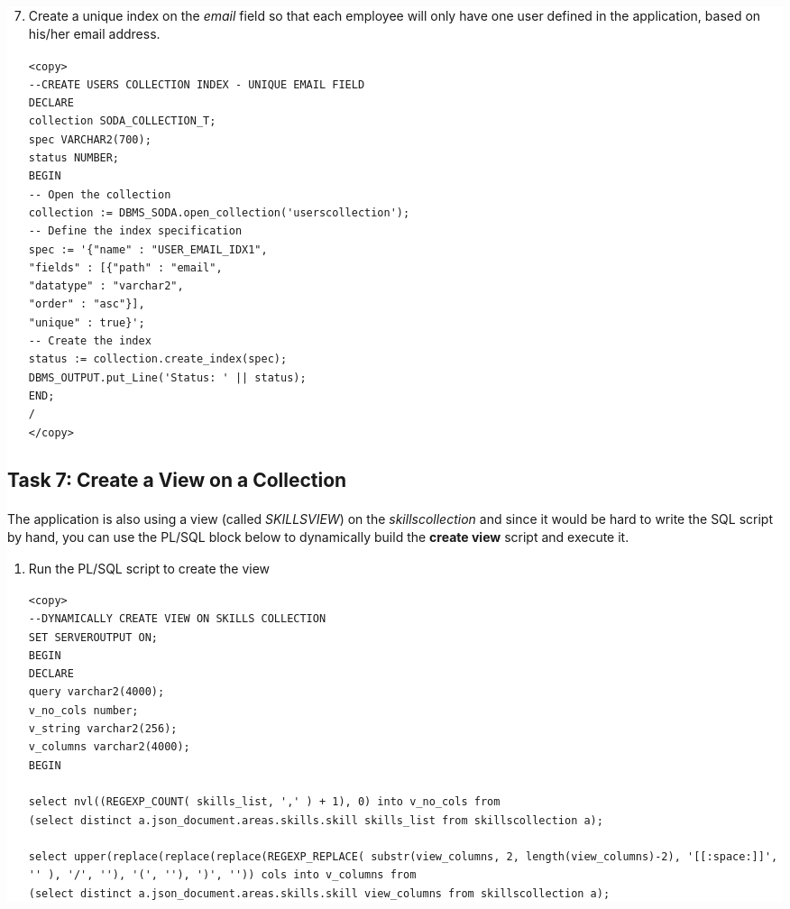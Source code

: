 7. Create a unique index on the _email_ field so that each employee will only have one user defined in the application, based on his/her email address.

      ```
      <copy>
      --CREATE USERS COLLECTION INDEX - UNIQUE EMAIL FIELD
      DECLARE
      collection SODA_COLLECTION_T;
      spec VARCHAR2(700);
      status NUMBER;
      BEGIN
      -- Open the collection
      collection := DBMS_SODA.open_collection('userscollection');
      -- Define the index specification
      spec := '{"name" : "USER_EMAIL_IDX1",
      "fields" : [{"path" : "email",
      "datatype" : "varchar2",
      "order" : "asc"}],
      "unique" : true}';
      -- Create the index
      status := collection.create_index(spec);
      DBMS_OUTPUT.put_Line('Status: ' || status);
      END;
      /
      </copy>
      ```

## Task 7: Create a View on a Collection

The application is also using a view (called _SKILLSVIEW_) on the _skillscollection_ and since it would be hard to write the SQL script by hand, you can use the PL/SQL block below to dynamically build the **create view** script and execute it.

1. Run the PL/SQL script to create the view

      ```
      <copy>
      --DYNAMICALLY CREATE VIEW ON SKILLS COLLECTION
      SET SERVEROUTPUT ON;
      BEGIN
      DECLARE
      query varchar2(4000);
      v_no_cols number;
      v_string varchar2(256);
      v_columns varchar2(4000);
      BEGIN

      select nvl((REGEXP_COUNT( skills_list, ',' ) + 1), 0) into v_no_cols from
      (select distinct a.json_document.areas.skills.skill skills_list from skillscollection a);

      select upper(replace(replace(replace(REGEXP_REPLACE( substr(view_columns, 2, length(view_columns)-2), '[[:space:]]', '' ), '/', ''), '(', ''), ')', '')) cols into v_columns from
      (select distinct a.json_document.areas.skills.skill view_columns from skillscollection a);
